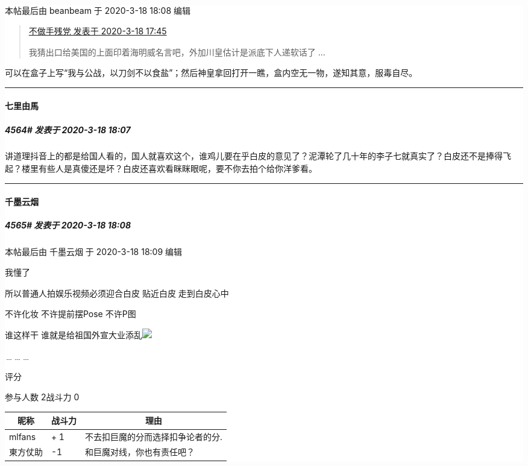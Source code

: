  本帖最后由 beanbeam 于 2020-3-18 18:08 编辑 
<blockquote><a href="httphttps://bbs.saraba1st.com/2b/forum.php?mod=redirect&amp;goto=findpost&amp;pid=46788113&amp;ptid=1919303" target="_blank">不做手残党 发表于 2020-3-18 17:45</a>

我猜出口给美国的上面印着海明威名言吧，外加川皇估计是派底下人递软话了 ...</blockquote>
可以在盒子上写“我与公战，以刀剑不以食盐”；然后神皇拿回打开一瞧，盒内空无一物，遂知其意，服毒自尽。







-----

####  七里由馬  
##### 4564#       发表于 2020-3-18 18:07




讲道理抖音上的都是给国人看的，国人就喜欢这个，谁鸡儿要在乎白皮的意见了？泥潭轮了几十年的李子七就真实了？白皮还不是捧得飞起？楼里有些人是真傻还是坏？白皮还喜欢看眯眯眼呢，要不你去拍个给你洋爹看。







-----

####  千墨云烟  
##### 4565#       发表于 2020-3-18 18:08



 本帖最后由 千墨云烟 于 2020-3-18 18:09 编辑 

我懂了


所以普通人拍娱乐视频必须迎合白皮 贴近白皮 走到白皮心中


不许化妆 不许提前摆Pose 不许P图


谁这样干 谁就是给祖国外宣大业添乱<img src="https://static.saraba1st.com/image/smiley/face2017/037.png" referrerpolicy="no-referrer">



﹍﹍﹍

评分





 参与人数 2战斗力 0

|昵称|战斗力|理由|
|----|---|---|
| mlfans| + 1|不去扣巨魔的分而选择扣争论者的分.|
| 東方仗助|-1|和巨魔对线，你也有责任吧？|
